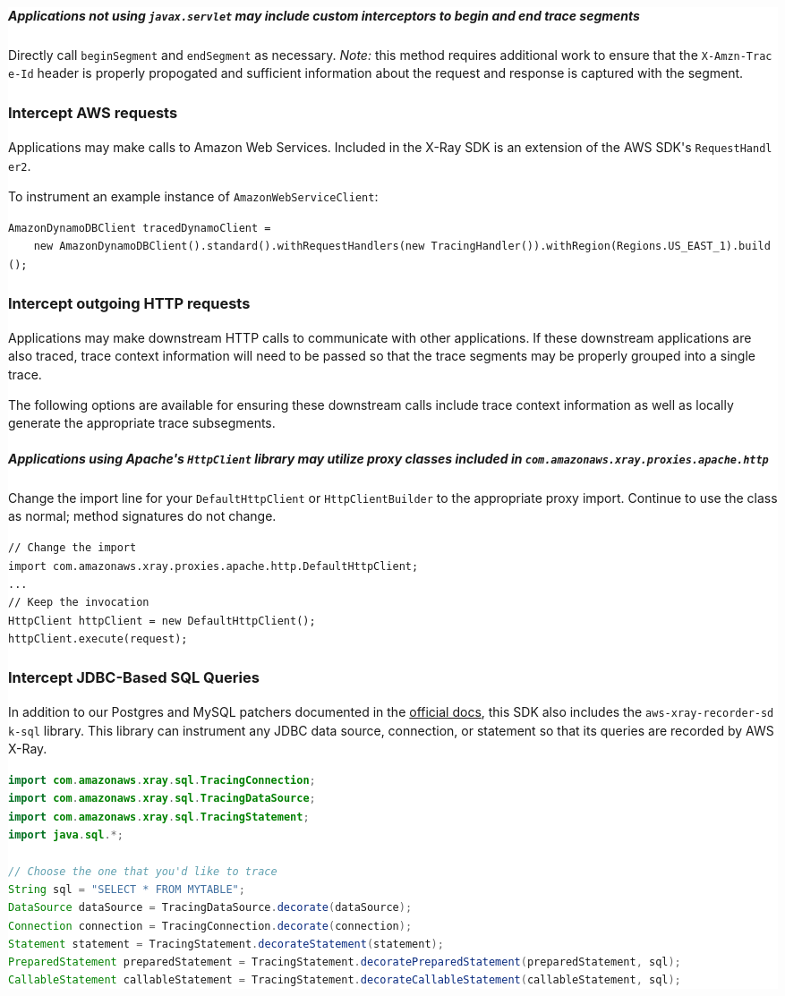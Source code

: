 ##### Applications not using `javax.servlet` may include custom interceptors to begin and end trace segments

Directly call `beginSegment` and `endSegment` as necessary. *Note:* this method requires additional work to ensure that the `X-Amzn-Trace-Id` header is properly propogated and sufficient information about the request and response is captured with the segment.

### Intercept AWS requests

Applications may make calls to Amazon Web Services. Included in the X-Ray SDK is an extension of the AWS SDK's `RequestHandler2`.

To instrument an example instance of `AmazonWebServiceClient`:

```
AmazonDynamoDBClient tracedDynamoClient = 
    new AmazonDynamoDBClient().standard().withRequestHandlers(new TracingHandler()).withRegion(Regions.US_EAST_1).build();
```

### Intercept outgoing HTTP requests

Applications may make downstream HTTP calls to communicate with other applications. If these downstream applications are also traced, trace context information will need to be passed so that the trace segments may be properly grouped into a single trace. 

The following options are available for ensuring these downstream calls include trace context information as well as locally generate the appropriate trace subsegments.

##### Applications using Apache's `HttpClient` library may utilize proxy classes included in `com.amazonaws.xray.proxies.apache.http`

Change the import line for your `DefaultHttpClient` or `HttpClientBuilder` to the appropriate proxy import. Continue to use the class as normal; method signatures do not change.

```
// Change the import
import com.amazonaws.xray.proxies.apache.http.DefaultHttpClient;
...
// Keep the invocation
HttpClient httpClient = new DefaultHttpClient();
httpClient.execute(request);
```

### Intercept JDBC-Based SQL Queries

In addition to our Postgres and MySQL patchers documented in the [official docs](https://docs.aws.amazon.com/xray/latest/devguide/xray-sdk-java-sqlclients.html), this SDK also includes the `aws-xray-recorder-sdk-sql` library. This library can instrument any JDBC data source, connection, or statement so that its queries are recorded by AWS X-Ray.

```java
import com.amazonaws.xray.sql.TracingConnection;
import com.amazonaws.xray.sql.TracingDataSource;
import com.amazonaws.xray.sql.TracingStatement;
import java.sql.*;

// Choose the one that you'd like to trace
String sql = "SELECT * FROM MYTABLE";
DataSource dataSource = TracingDataSource.decorate(dataSource);
Connection connection = TracingConnection.decorate(connection);
Statement statement = TracingStatement.decorateStatement(statement);
PreparedStatement preparedStatement = TracingStatement.decoratePreparedStatement(preparedStatement, sql);
CallableStatement callableStatement = TracingStatement.decorateCallableStatement(callableStatement, sql);
```